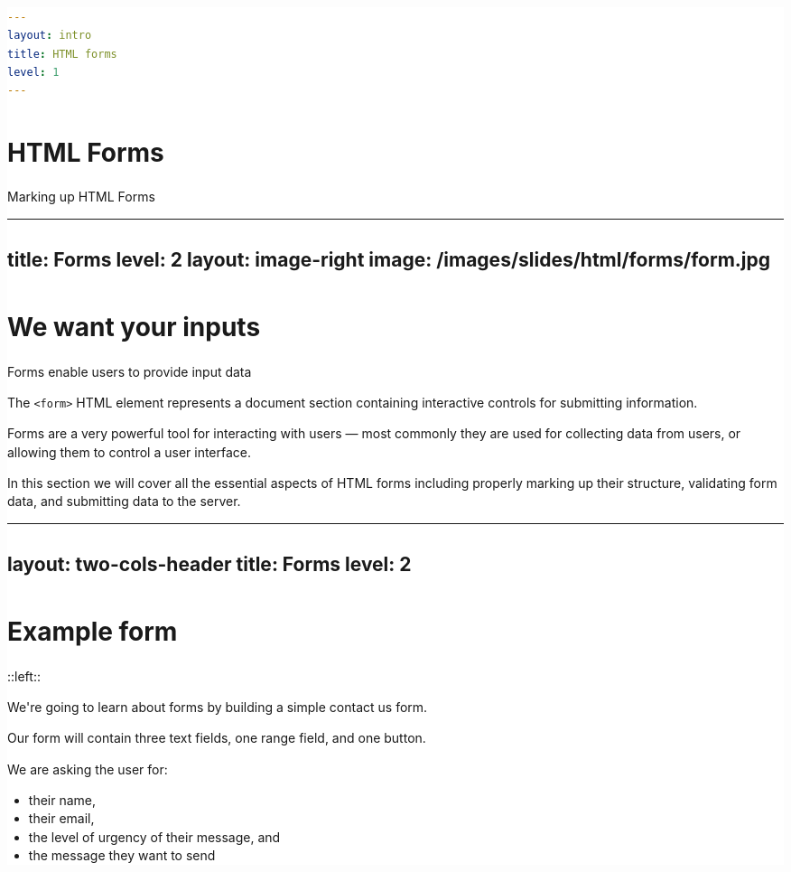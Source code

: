 ```yaml
---
layout: intro
title: HTML forms
level: 1
---
```


# HTML Forms

Marking up HTML Forms



---
title: Forms
level: 2
layout: image-right
image: /images/slides/html/forms/form.jpg
---

# We want your inputs
Forms enable users to provide input data

The `<form>` HTML element represents a document section containing interactive controls for submitting information.


Forms are a very powerful tool for interacting with users — most commonly they are used for collecting data from users, or allowing them to control a user interface. 

In this section we will cover all the essential aspects of HTML forms including properly marking up their structure, validating form data, and submitting data to the server.




---
layout: two-cols-header
title: Forms
level: 2
---


# Example form

::left::

We're going to learn about forms by building a simple contact us form.

Our form will contain three text fields, one range field, and one button. 

We are asking the user for:

* their name, 
* their email,
* the level of urgency of their message, and 
* the message they want to send
